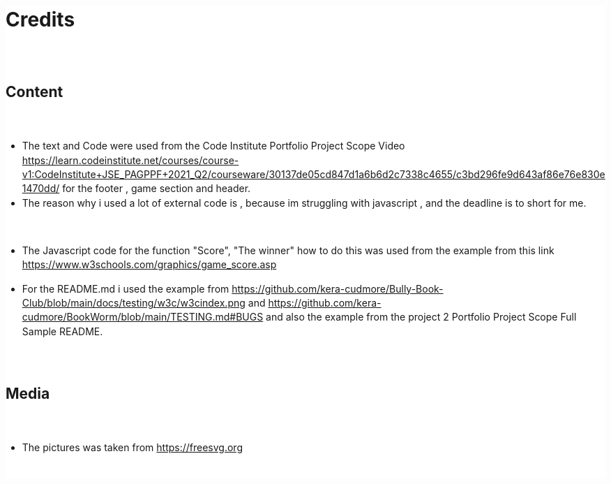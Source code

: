 # Credits

<br>

## Content
<br>

- The text and Code were used from the Code Institute Portfolio Project Scope Video https://learn.codeinstitute.net/courses/course-v1:CodeInstitute+JSE_PAGPPF+2021_Q2/courseware/30137de05cd847d1a6b6d2c7338c4655/c3bd296fe9d643af86e76e830e1470dd/ for the footer , game section and header.
- The reason why i used a lot of external code is , because im struggling with javascript , and the deadline is to short for me.
<br>

- The Javascript code for the function "Score", "The winner" how to do this was used from the example from this link https://www.w3schools.com/graphics/game_score.asp

- For the README.md i used the example from https://github.com/kera-cudmore/Bully-Book-Club/blob/main/docs/testing/w3c/w3cindex.png and https://github.com/kera-cudmore/BookWorm/blob/main/TESTING.md#BUGS and also the example from the project 2 Portfolio Project Scope Full Sample README.

<br>

## Media
<br>

- The pictures was taken from https://freesvg.org
<br>
